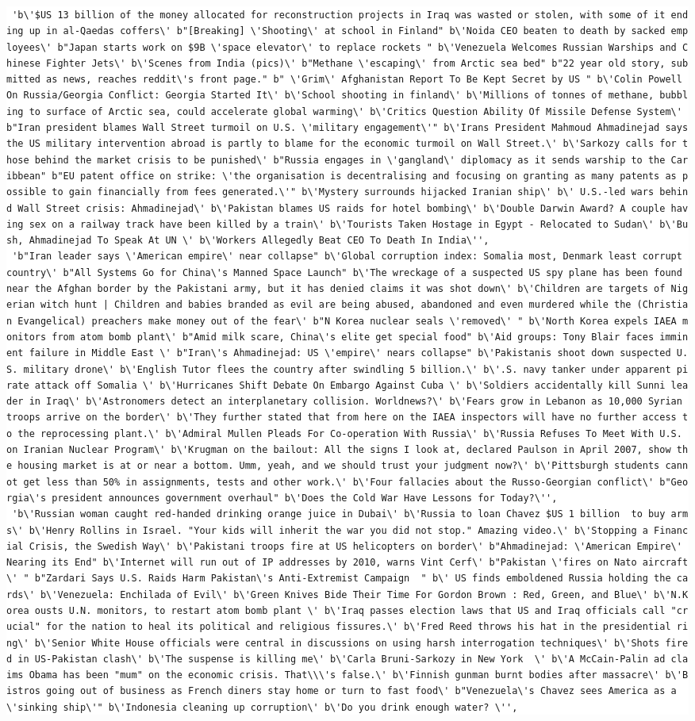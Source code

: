      'b\'$US 13 billion of the money allocated for reconstruction projects in Iraq was wasted or stolen, with some of it ending up in al-Qaedas coffers\' b"[Breaking] \'Shooting\' at school in Finland" b\'Noida CEO beaten to death by sacked employees\' b"Japan starts work on $9B \'space elevator\' to replace rockets " b\'Venezuela Welcomes Russian Warships and Chinese Fighter Jets\' b\'Scenes from India (pics)\' b"Methane \'escaping\' from Arctic sea bed" b"22 year old story, submitted as news, reaches reddit\'s front page." b" \'Grim\' Afghanistan Report To Be Kept Secret by US " b\'Colin Powell On Russia/Georgia Conflict: Georgia Started It\' b\'School shooting in finland\' b\'Millions of tonnes of methane, bubbling to surface of Arctic sea, could accelerate global warming\' b\'Critics Question Ability Of Missile Defense System\' b"Iran president blames Wall Street turmoil on U.S. \'military engagement\'" b\'Irans President Mahmoud Ahmadinejad says the US military intervention abroad is partly to blame for the economic turmoil on Wall Street.\' b\'Sarkozy calls for those behind the market crisis to be punished\' b"Russia engages in \'gangland\' diplomacy as it sends warship to the Caribbean" b"EU patent office on strike: \'the organisation is decentralising and focusing on granting as many patents as possible to gain financially from fees generated.\'" b\'Mystery surrounds hijacked Iranian ship\' b\' U.S.-led wars behind Wall Street crisis: Ahmadinejad\' b\'Pakistan blames US raids for hotel bombing\' b\'Double Darwin Award? A couple having sex on a railway track have been killed by a train\' b\'Tourists Taken Hostage in Egypt - Relocated to Sudan\' b\'Bush, Ahmadinejad To Speak At UN \' b\'Workers Allegedly Beat CEO To Death In India\'',
     'b"Iran leader says \'American empire\' near collapse" b\'Global corruption index: Somalia most, Denmark least corrupt country\' b"All Systems Go for China\'s Manned Space Launch" b\'The wreckage of a suspected US spy plane has been found near the Afghan border by the Pakistani army, but it has denied claims it was shot down\' b\'Children are targets of Nigerian witch hunt | Children and babies branded as evil are being abused, abandoned and even murdered while the (Christian Evangelical) preachers make money out of the fear\' b"N Korea nuclear seals \'removed\' " b\'North Korea expels IAEA monitors from atom bomb plant\' b"Amid milk scare, China\'s elite get special food" b\'Aid groups: Tony Blair faces imminent failure in Middle East \' b"Iran\'s Ahmadinejad: US \'empire\' nears collapse" b\'Pakistanis shoot down suspected U.S. military drone\' b\'English Tutor flees the country after swindling 5 billion.\' b\'.S. navy tanker under apparent pirate attack off Somalia \' b\'Hurricanes Shift Debate On Embargo Against Cuba \' b\'Soldiers accidentally kill Sunni leader in Iraq\' b\'Astronomers detect an interplanetary collision. Worldnews?\' b\'Fears grow in Lebanon as 10,000 Syrian troops arrive on the border\' b\'They further stated that from here on the IAEA inspectors will have no further access to the reprocessing plant.\' b\'Admiral Mullen Pleads For Co-operation With Russia\' b\'Russia Refuses To Meet With U.S. on Iranian Nuclear Program\' b\'Krugman on the bailout: All the signs I look at, declared Paulson in April 2007, show the housing market is at or near a bottom. Umm, yeah, and we should trust your judgment now?\' b\'Pittsburgh students cannot get less than 50% in assignments, tests and other work.\' b\'Four fallacies about the Russo-Georgian conflict\' b"Georgia\'s president announces government overhaul" b\'Does the Cold War Have Lessons for Today?\'',
     'b\'Russian woman caught red-handed drinking orange juice in Dubai\' b\'Russia to loan Chavez $US 1 billion  to buy arms\' b\'Henry Rollins in Israel. "Your kids will inherit the war you did not stop." Amazing video.\' b\'Stopping a Financial Crisis, the Swedish Way\' b\'Pakistani troops fire at US helicopters on border\' b"Ahmadinejad: \'American Empire\' Nearing its End" b\'Internet will run out of IP addresses by 2010, warns Vint Cerf\' b"Pakistan \'fires on Nato aircraft\' " b"Zardari Says U.S. Raids Harm Pakistan\'s Anti-Extremist Campaign  " b\' US finds emboldened Russia holding the cards\' b\'Venezuela: Enchilada of Evil\' b\'Green Knives Bide Their Time For Gordon Brown : Red, Green, and Blue\' b\'N.Korea ousts U.N. monitors, to restart atom bomb plant \' b\'Iraq passes election laws that US and Iraq officials call "crucial" for the nation to heal its political and religious fissures.\' b\'Fred Reed throws his hat in the presidential ring\' b\'Senior White House officials were central in discussions on using harsh interrogation techniques\' b\'Shots fired in US-Pakistan clash\' b\'The suspense is killing me\' b\'Carla Bruni-Sarkozy in New York  \' b\'A McCain-Palin ad claims Obama has been "mum" on the economic crisis. That\\\'s false.\' b\'Finnish gunman burnt bodies after massacre\' b\'Bistros going out of business as French diners stay home or turn to fast food\' b"Venezuela\'s Chavez sees America as a \'sinking ship\'" b\'Indonesia cleaning up corruption\' b\'Do you drink enough water? \'',